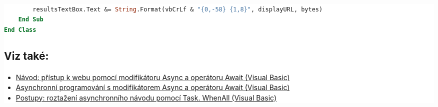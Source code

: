 ```vb
        resultsTextBox.Text &= String.Format(vbCrLf & "{0,-58} {1,8}", displayURL, bytes)
    End Sub
End Class
```

## <a name="see-also"></a>Viz také:

- [Návod: přístup k webu pomocí modifikátoru Async a operátoru Await (Visual Basic)](../../../../visual-basic/programming-guide/concepts/async/walkthrough-accessing-the-web-by-using-async-and-await.md)
- [Asynchronní programování s modifikátorem Async a operátoru Await (Visual Basic)](../../../../visual-basic/programming-guide/concepts/async/index.md)
- [Postupy: roztažení asynchronního návodu pomocí Task. WhenAll (Visual Basic)](../../../../visual-basic/programming-guide/concepts/async/how-to-extend-the-async-walkthrough-by-using-task-whenall.md)

